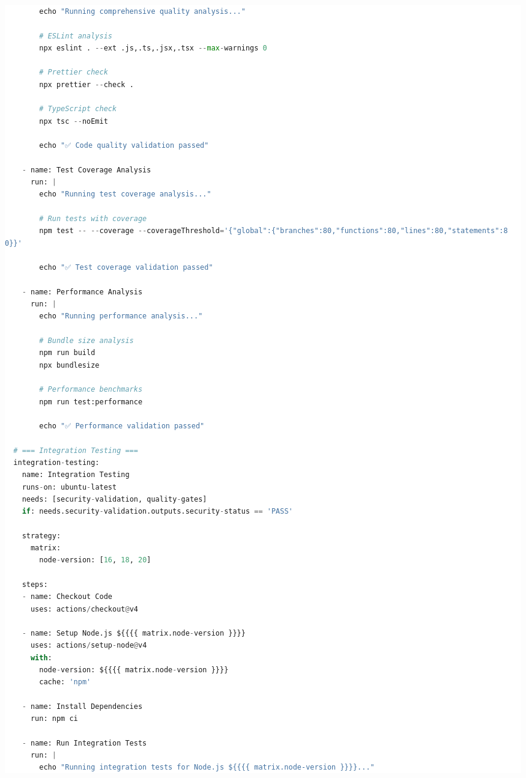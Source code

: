 ````python
        echo "Running comprehensive quality analysis..."

        # ESLint analysis
        npx eslint . --ext .js,.ts,.jsx,.tsx --max-warnings 0

        # Prettier check
        npx prettier --check .

        # TypeScript check
        npx tsc --noEmit

        echo "✅ Code quality validation passed"

    - name: Test Coverage Analysis
      run: |
        echo "Running test coverage analysis..."

        # Run tests with coverage
        npm test -- --coverage --coverageThreshold='{"global":{"branches":80,"functions":80,"lines":80,"statements":80}}'

        echo "✅ Test coverage validation passed"

    - name: Performance Analysis
      run: |
        echo "Running performance analysis..."

        # Bundle size analysis
        npm run build
        npx bundlesize

        # Performance benchmarks
        npm run test:performance

        echo "✅ Performance validation passed"

  # === Integration Testing ===
  integration-testing:
    name: Integration Testing
    runs-on: ubuntu-latest
    needs: [security-validation, quality-gates]
    if: needs.security-validation.outputs.security-status == 'PASS'

    strategy:
      matrix:
        node-version: [16, 18, 20]

    steps:
    - name: Checkout Code
      uses: actions/checkout@v4

    - name: Setup Node.js ${{{{ matrix.node-version }}}}
      uses: actions/setup-node@v4
      with:
        node-version: ${{{{ matrix.node-version }}}}
        cache: 'npm'

    - name: Install Dependencies
      run: npm ci

    - name: Run Integration Tests
      run: |
        echo "Running integration tests for Node.js ${{{{ matrix.node-version }}}}..."
````